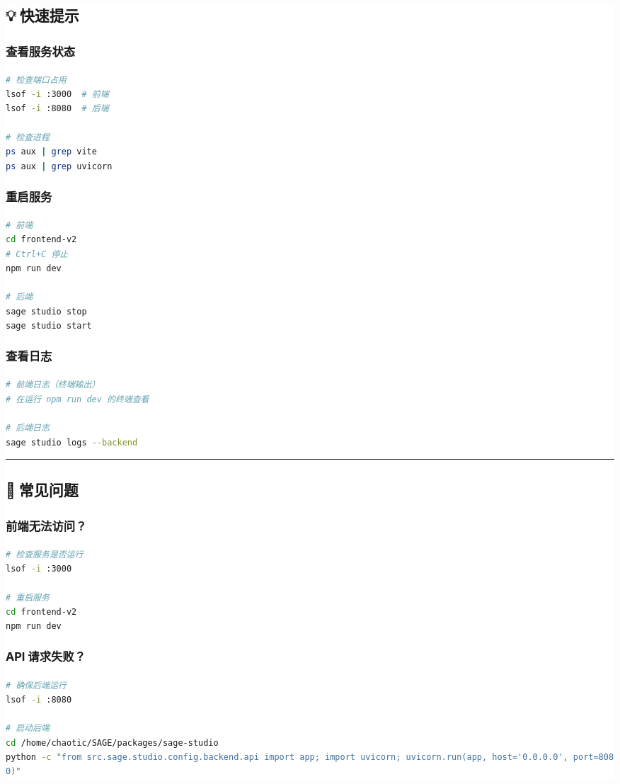 ## 💡 快速提示

### 查看服务状态
```bash
# 检查端口占用
lsof -i :3000  # 前端
lsof -i :8080  # 后端

# 检查进程
ps aux | grep vite
ps aux | grep uvicorn
```

### 重启服务
```bash
# 前端
cd frontend-v2
# Ctrl+C 停止
npm run dev

# 后端
sage studio stop
sage studio start
```

### 查看日志
```bash
# 前端日志（终端输出）
# 在运行 npm run dev 的终端查看

# 后端日志
sage studio logs --backend
```

---

## 🐛 常见问题

### 前端无法访问？
```bash
# 检查服务是否运行
lsof -i :3000

# 重启服务
cd frontend-v2
npm run dev
```

### API 请求失败？
```bash
# 确保后端运行
lsof -i :8080

# 启动后端
cd /home/chaotic/SAGE/packages/sage-studio
python -c "from src.sage.studio.config.backend.api import app; import uvicorn; uvicorn.run(app, host='0.0.0.0', port=8080)"
```
